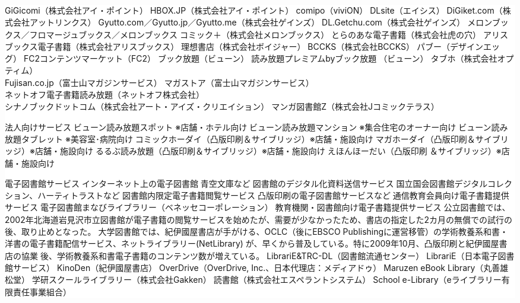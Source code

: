 GiGicomi（株式会社アイ・ポイント）
HBOX.JP（株式会社アイ・ポイント）
comipo（viviON）
DLsite（エイシス）
DiGiket.com（株式会社アットリンクス）
Gyutto.com／Gyutto.jp／Gyutto.me（株式会社ゲインズ）
DL.Getchu.com（株式会社ゲインズ）
メロンブックス／フロマージュブックス／メロンブックス コミック＋（株式会社メロンブックス）
とらのあな電子書籍（株式会社虎の穴）
アリスブックス電子書籍（株式会社アリスブックス）
理想書店（株式会社ボイジャー）
BCCKS（株式会社BCCKS）
パブー（デザインエッグ）
FC2コンテンツマーケット（FC2）
ブック放題（ビューン） 
読み放題プレミアムbyブック放題 （ビューン）
タブホ（株式会社オプティム）       　                                                
Fujisan.co.jp（富士山マガジンサービス）
マガストア（富士山マガジンサービス）  　  
ネットオフ電子書籍読み放題（ネットオフ株式会社）   　                         
シナノブックドットコム（株式会社アート・アイズ・クリエイション）
マンガ図書館Z（株式会社Jコミックテラス）

法人向けサービス
ビューン読み放題スポット ※店舗・ホテル向け
ビューン読み放題マンション ※集合住宅のオーナー向け
ビューン読み放題タブレット ※美容室･病院向け
コミックホーダイ（凸版印刷＆サイブリッジ）※店舗・施設向け
マガホーダイ（凸版印刷＆サイブリッジ）※店舗・施設向け
るるぶ読み放題（凸版印刷＆サイブリッジ）※店舗・施設向け
えほんほーだい（凸版印刷 ＆サイブリッジ）※店舗・施設向け

電子図書館サービス
インターネット上の電子図書館
青空文庫など
図書館のデジタル化資料送信サービス
国立国会図書館デジタルコレクション、ハーティトラストなど
図書館内限定電子書籍閲覧サービス
凸版印刷の電子図書館サービスなど
通信教育会員向け電子書籍提供サービス
電子図書館まなびライブラリー（ベネッセコーポレーション）
教育機関・図書館向け電子書籍提供サービス
公立図書館では、2002年北海道岩見沢市立図書館が電子書籍の閲覧サービスを始めたが、需要が少なかったため、書店の指定した2カ月の無償での試行の後、取り止めとなった。 大学図書館では、紀伊國屋書店が手がける、OCLC（後にEBSCO Publishingに運営移管）の学術教養系和書・洋書の電子書籍配信サービス、ネットライブラリー(NetLibrary) が、早くから普及している。特に2009年10月、凸版印刷と紀伊國屋書店の協業 後、学術教養系和書電子書籍のコンテンツ数が増えている。
LibrariE&TRC-DL（図書館流通センター）
LibrariE（日本電子図書館サービス）
KinoDen（紀伊國屋書店）
OverDrive（OverDrive, Inc.、日本代理店：メディアドゥ）
Maruzen eBook Library（丸善雄松堂）
学研スクールライブラリー（株式会社Gakken）
読書館（株式会社エスペラントシステム） 
School e-Library（eライブラリー有限責任事業組合）
